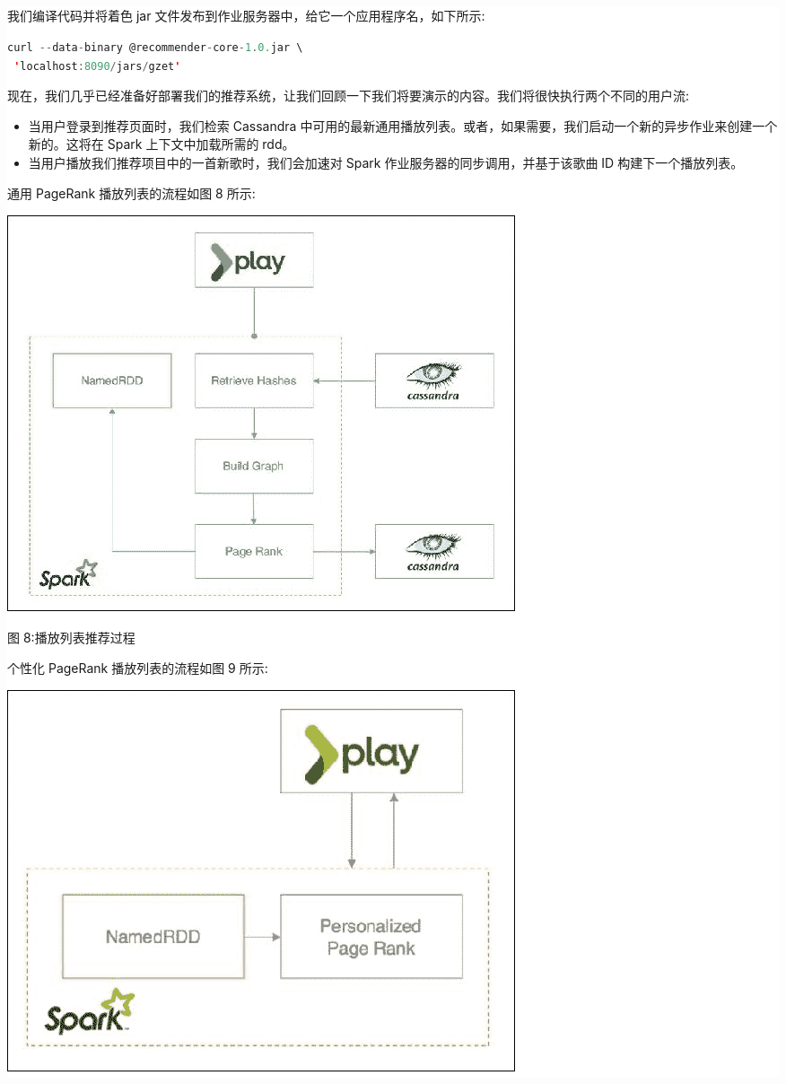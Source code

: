 我们编译代码并将着色 jar 文件发布到作业服务器中，给它一个应用程序名，如下所示:

```scala
curl --data-binary @recommender-core-1.0.jar \
 'localhost:8090/jars/gzet'
```

现在，我们几乎已经准备好部署我们的推荐系统，让我们回顾一下我们将要演示的内容。我们将很快执行两个不同的用户流:

*   当用户登录到推荐页面时，我们检索 Cassandra 中可用的最新通用播放列表。或者，如果需要，我们启动一个新的异步作业来创建一个新的。这将在 Spark 上下文中加载所需的 rdd。
*   当用户播放我们推荐项目中的一首新歌时，我们会加速对 Spark 作业服务器的同步调用，并基于该歌曲 ID 构建下一个播放列表。

通用 PageRank 播放列表的流程如图 8 所示:

![Leveraging the Spark job server](img/image_08_009.jpg)

图 8:播放列表推荐过程

个性化 PageRank 播放列表的流程如图 9 所示:

![Leveraging the Spark job server](img/image_08_010.jpg)
